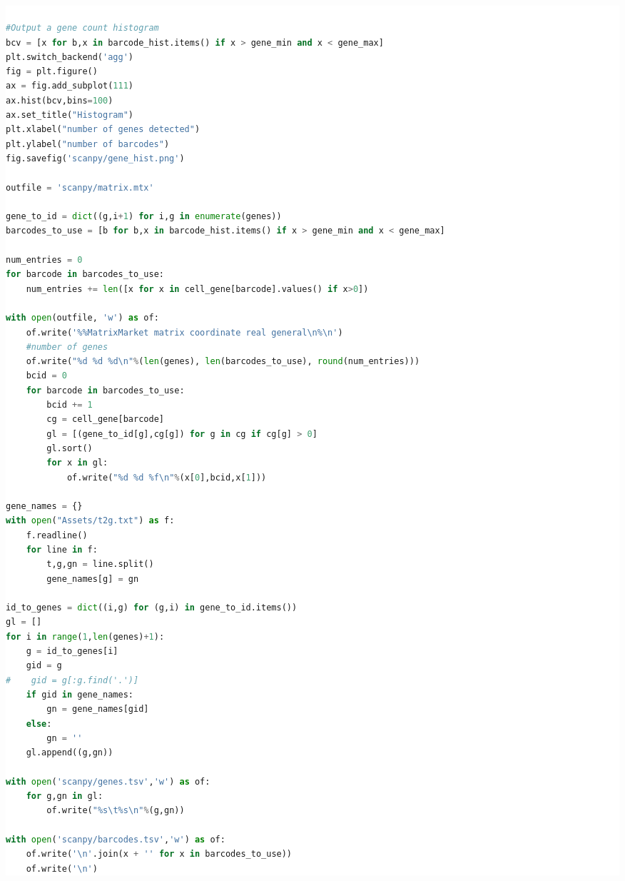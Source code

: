``` python 

#Output a gene count histogram
bcv = [x for b,x in barcode_hist.items() if x > gene_min and x < gene_max]
plt.switch_backend('agg')
fig = plt.figure()
ax = fig.add_subplot(111)
ax.hist(bcv,bins=100)
ax.set_title("Histogram")
plt.xlabel("number of genes detected")
plt.ylabel("number of barcodes")
fig.savefig('scanpy/gene_hist.png')

outfile = 'scanpy/matrix.mtx'

gene_to_id = dict((g,i+1) for i,g in enumerate(genes))
barcodes_to_use = [b for b,x in barcode_hist.items() if x > gene_min and x < gene_max]

num_entries = 0
for barcode in barcodes_to_use:
    num_entries += len([x for x in cell_gene[barcode].values() if x>0])

with open(outfile, 'w') as of:
    of.write('%%MatrixMarket matrix coordinate real general\n%\n')
    #number of genes
    of.write("%d %d %d\n"%(len(genes), len(barcodes_to_use), round(num_entries)))
    bcid = 0
    for barcode in barcodes_to_use:
        bcid += 1
        cg = cell_gene[barcode]
        gl = [(gene_to_id[g],cg[g]) for g in cg if cg[g] > 0]
        gl.sort()
        for x in gl:
            of.write("%d %d %f\n"%(x[0],bcid,x[1]))

gene_names = {}
with open("Assets/t2g.txt") as f:
    f.readline()
    for line in f:
        t,g,gn = line.split()
        gene_names[g] = gn

id_to_genes = dict((i,g) for (g,i) in gene_to_id.items())
gl = []
for i in range(1,len(genes)+1):
    g = id_to_genes[i]
    gid = g
#    gid = g[:g.find('.')]
    if gid in gene_names:
        gn = gene_names[gid]
    else:
        gn = ''
    gl.append((g,gn))

with open('scanpy/genes.tsv','w') as of:
    for g,gn in gl:
        of.write("%s\t%s\n"%(g,gn))
        
with open('scanpy/barcodes.tsv','w') as of:
    of.write('\n'.join(x + '' for x in barcodes_to_use))
    of.write('\n')
```
